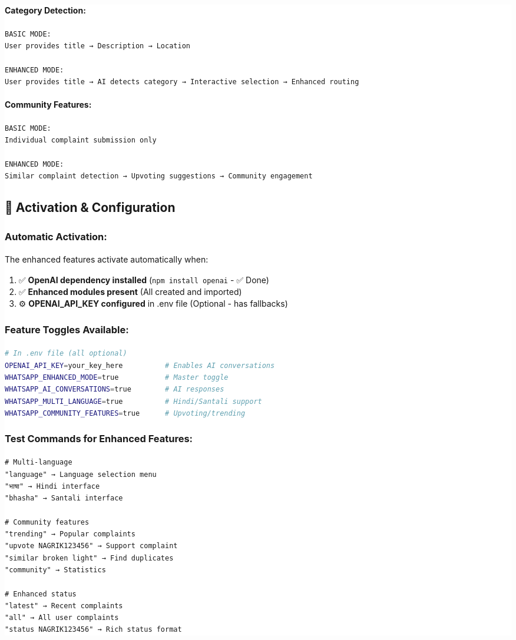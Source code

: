 #### **Category Detection:**
```
BASIC MODE:
User provides title → Description → Location

ENHANCED MODE:  
User provides title → AI detects category → Interactive selection → Enhanced routing
```

#### **Community Features:**
```
BASIC MODE:
Individual complaint submission only

ENHANCED MODE:
Similar complaint detection → Upvoting suggestions → Community engagement
```

## 🚀 **Activation & Configuration**

### **Automatic Activation:**
The enhanced features activate automatically when:
1. ✅ **OpenAI dependency installed** (`npm install openai` - ✅ Done)
2. ✅ **Enhanced modules present** (All created and imported)
3. ⚙️ **OPENAI_API_KEY configured** in .env file (Optional - has fallbacks)

### **Feature Toggles Available:**
```bash
# In .env file (all optional)
OPENAI_API_KEY=your_key_here          # Enables AI conversations
WHATSAPP_ENHANCED_MODE=true           # Master toggle
WHATSAPP_AI_CONVERSATIONS=true        # AI responses
WHATSAPP_MULTI_LANGUAGE=true          # Hindi/Santali support
WHATSAPP_COMMUNITY_FEATURES=true      # Upvoting/trending
```

### **Test Commands for Enhanced Features:**
```
# Multi-language
"language" → Language selection menu
"भाषा" → Hindi interface
"bhasha" → Santali interface

# Community features
"trending" → Popular complaints
"upvote NAGRIK123456" → Support complaint
"similar broken light" → Find duplicates
"community" → Statistics

# Enhanced status
"latest" → Recent complaints
"all" → All user complaints
"status NAGRIK123456" → Rich status format
```
